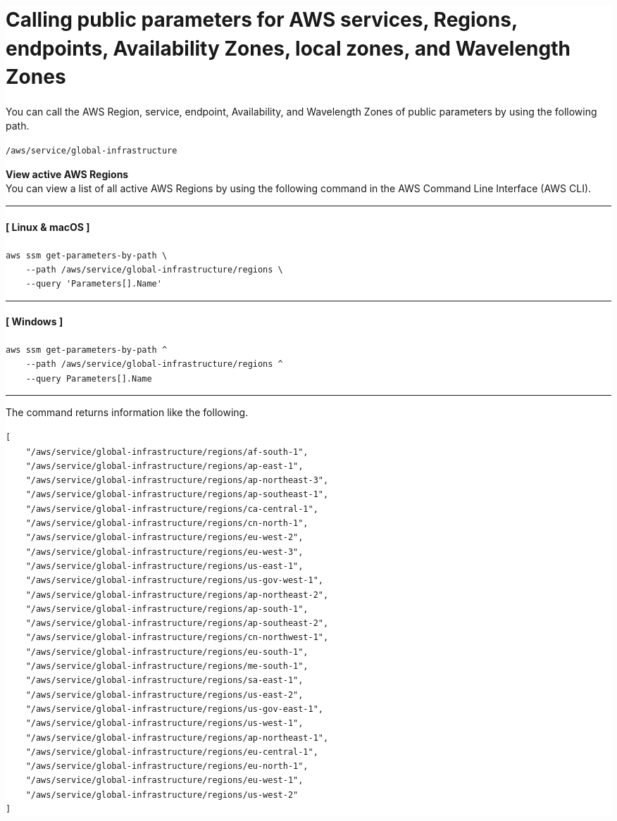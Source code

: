 # Calling public parameters for AWS services, Regions, endpoints, Availability Zones, local zones, and Wavelength Zones<a name="parameter-store-public-parameters-global-infrastructure"></a>

You can call the AWS Region, service, endpoint, Availability, and Wavelength Zones of public parameters by using the following path\.

`/aws/service/global-infrastructure`

**View active AWS Regions**  
You can view a list of all active AWS Regions by using the following command in the AWS Command Line Interface \(AWS CLI\)\.

------
#### [ Linux & macOS ]

```
aws ssm get-parameters-by-path \
    --path /aws/service/global-infrastructure/regions \
    --query 'Parameters[].Name'
```

------
#### [ Windows ]

```
aws ssm get-parameters-by-path ^
    --path /aws/service/global-infrastructure/regions ^
    --query Parameters[].Name
```

------

The command returns information like the following\.

```
[
    "/aws/service/global-infrastructure/regions/af-south-1",
    "/aws/service/global-infrastructure/regions/ap-east-1",
    "/aws/service/global-infrastructure/regions/ap-northeast-3",
    "/aws/service/global-infrastructure/regions/ap-southeast-1",
    "/aws/service/global-infrastructure/regions/ca-central-1",
    "/aws/service/global-infrastructure/regions/cn-north-1",
    "/aws/service/global-infrastructure/regions/eu-west-2",
    "/aws/service/global-infrastructure/regions/eu-west-3",
    "/aws/service/global-infrastructure/regions/us-east-1",
    "/aws/service/global-infrastructure/regions/us-gov-west-1",
    "/aws/service/global-infrastructure/regions/ap-northeast-2",
    "/aws/service/global-infrastructure/regions/ap-south-1",
    "/aws/service/global-infrastructure/regions/ap-southeast-2",
    "/aws/service/global-infrastructure/regions/cn-northwest-1",
    "/aws/service/global-infrastructure/regions/eu-south-1",
    "/aws/service/global-infrastructure/regions/me-south-1",
    "/aws/service/global-infrastructure/regions/sa-east-1",
    "/aws/service/global-infrastructure/regions/us-east-2",
    "/aws/service/global-infrastructure/regions/us-gov-east-1",
    "/aws/service/global-infrastructure/regions/us-west-1",
    "/aws/service/global-infrastructure/regions/ap-northeast-1",
    "/aws/service/global-infrastructure/regions/eu-central-1",
    "/aws/service/global-infrastructure/regions/eu-north-1",
    "/aws/service/global-infrastructure/regions/eu-west-1",
    "/aws/service/global-infrastructure/regions/us-west-2"
]
```
